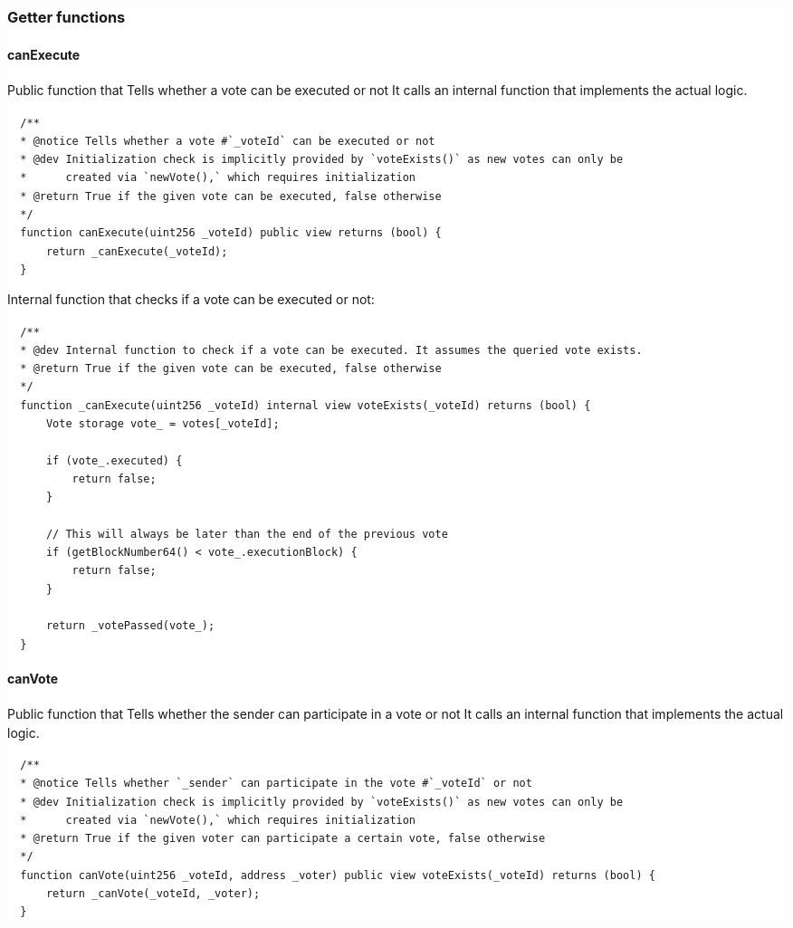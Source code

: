 ### Getter functions

#### canExecute

Public function that Tells whether a vote can be executed or not
It calls an internal function that implements the actual logic.

```
  /**
  * @notice Tells whether a vote #`_voteId` can be executed or not
  * @dev Initialization check is implicitly provided by `voteExists()` as new votes can only be
  *      created via `newVote(),` which requires initialization
  * @return True if the given vote can be executed, false otherwise
  */
  function canExecute(uint256 _voteId) public view returns (bool) {
      return _canExecute(_voteId);
  }
```

Internal function that checks if a vote can be executed or not:

```
  /**
  * @dev Internal function to check if a vote can be executed. It assumes the queried vote exists.
  * @return True if the given vote can be executed, false otherwise
  */
  function _canExecute(uint256 _voteId) internal view voteExists(_voteId) returns (bool) {
      Vote storage vote_ = votes[_voteId];

      if (vote_.executed) {
          return false;
      }

      // This will always be later than the end of the previous vote
      if (getBlockNumber64() < vote_.executionBlock) {
          return false;
      }

      return _votePassed(vote_);
  }
```

#### canVote

Public function that Tells whether the sender can participate in a vote or not
It calls an internal function that implements the actual logic.

```
  /**
  * @notice Tells whether `_sender` can participate in the vote #`_voteId` or not
  * @dev Initialization check is implicitly provided by `voteExists()` as new votes can only be
  *      created via `newVote(),` which requires initialization
  * @return True if the given voter can participate a certain vote, false otherwise
  */
  function canVote(uint256 _voteId, address _voter) public view voteExists(_voteId) returns (bool) {
      return _canVote(_voteId, _voter);
  }
```
